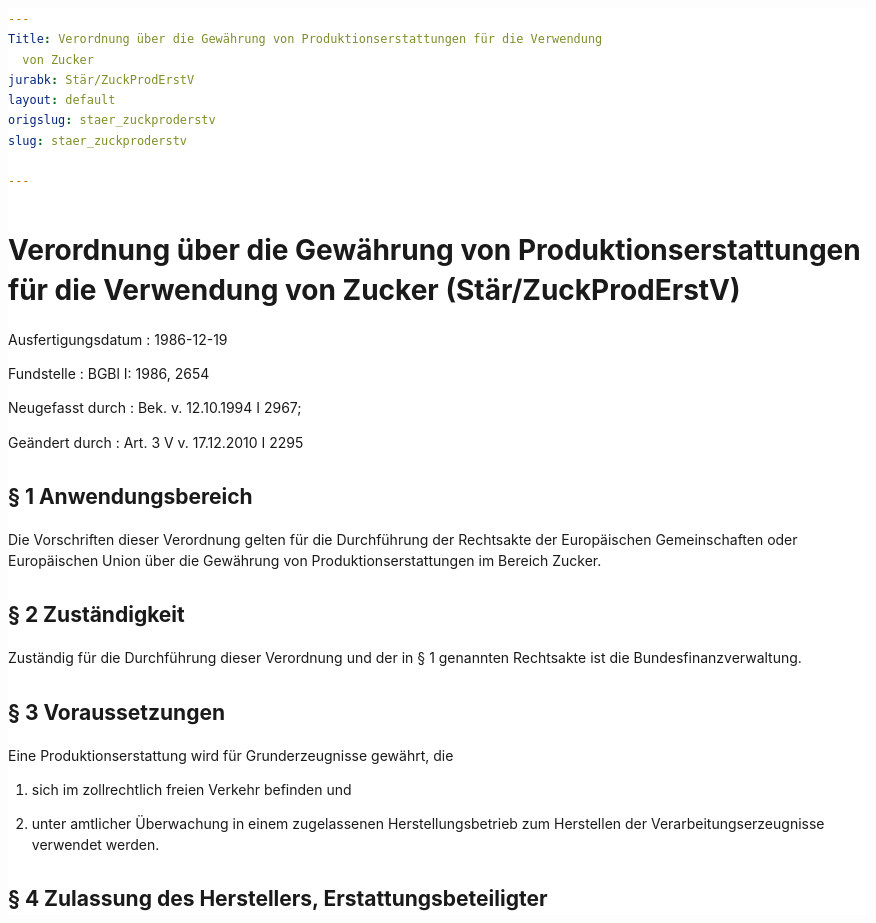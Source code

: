 ```yaml
---
Title: Verordnung über die Gewährung von Produktionserstattungen für die Verwendung
  von Zucker
jurabk: Stär/ZuckProdErstV
layout: default
origslug: staer_zuckproderstv
slug: staer_zuckproderstv

---
```


# Verordnung über die Gewährung von Produktionserstattungen für die Verwendung von Zucker (Stär/ZuckProdErstV)

Ausfertigungsdatum
:   1986-12-19

Fundstelle
:   BGBl I: 1986, 2654

Neugefasst durch
:   Bek. v. 12.10.1994 I 2967;

Geändert durch
:   Art. 3 V v. 17.12.2010 I 2295


## § 1 Anwendungsbereich

Die Vorschriften dieser Verordnung gelten für die Durchführung der
Rechtsakte der Europäischen Gemeinschaften oder Europäischen Union
über die Gewährung von Produktionserstattungen im Bereich Zucker.


## § 2 Zuständigkeit

Zuständig für die Durchführung dieser Verordnung und der in § 1
genannten Rechtsakte ist die Bundesfinanzverwaltung.


## § 3 Voraussetzungen

Eine Produktionserstattung wird für Grunderzeugnisse gewährt, die

1.  sich im zollrechtlich freien Verkehr befinden und


2.  unter amtlicher Überwachung in einem zugelassenen Herstellungsbetrieb
    zum Herstellen der Verarbeitungserzeugnisse verwendet werden.





## § 4 Zulassung des Herstellers, Erstattungsbeteiligter

